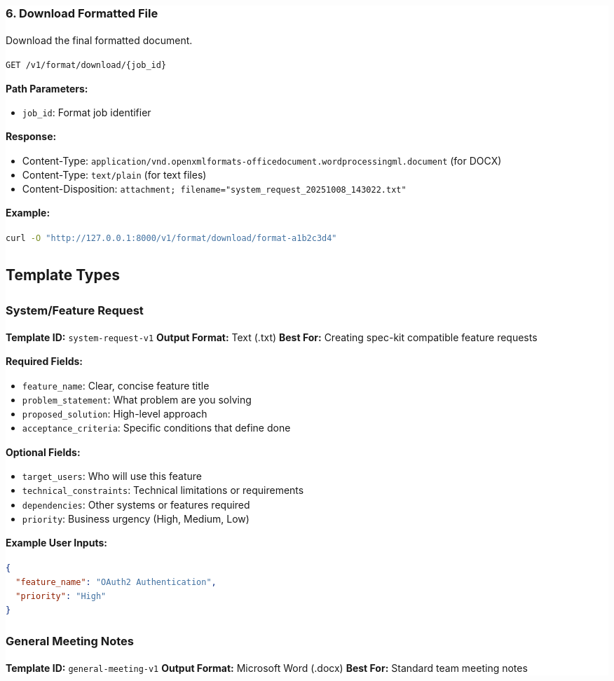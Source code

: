 ### 6. Download Formatted File

Download the final formatted document.

```http
GET /v1/format/download/{job_id}
```

**Path Parameters:**
- `job_id`: Format job identifier

**Response:**
- Content-Type: `application/vnd.openxmlformats-officedocument.wordprocessingml.document` (for DOCX)
- Content-Type: `text/plain` (for text files)
- Content-Disposition: `attachment; filename="system_request_20251008_143022.txt"`

**Example:**
```bash
curl -O "http://127.0.0.1:8000/v1/format/download/format-a1b2c3d4"
```

## Template Types

### System/Feature Request

**Template ID:** `system-request-v1`
**Output Format:** Text (.txt)
**Best For:** Creating spec-kit compatible feature requests

**Required Fields:**
- `feature_name`: Clear, concise feature title
- `problem_statement`: What problem are you solving
- `proposed_solution`: High-level approach
- `acceptance_criteria`: Specific conditions that define done

**Optional Fields:**
- `target_users`: Who will use this feature
- `technical_constraints`: Technical limitations or requirements
- `dependencies`: Other systems or features required
- `priority`: Business urgency (High, Medium, Low)

**Example User Inputs:**
```json
{
  "feature_name": "OAuth2 Authentication",
  "priority": "High"
}
```

### General Meeting Notes

**Template ID:** `general-meeting-v1`
**Output Format:** Microsoft Word (.docx)
**Best For:** Standard team meeting notes
